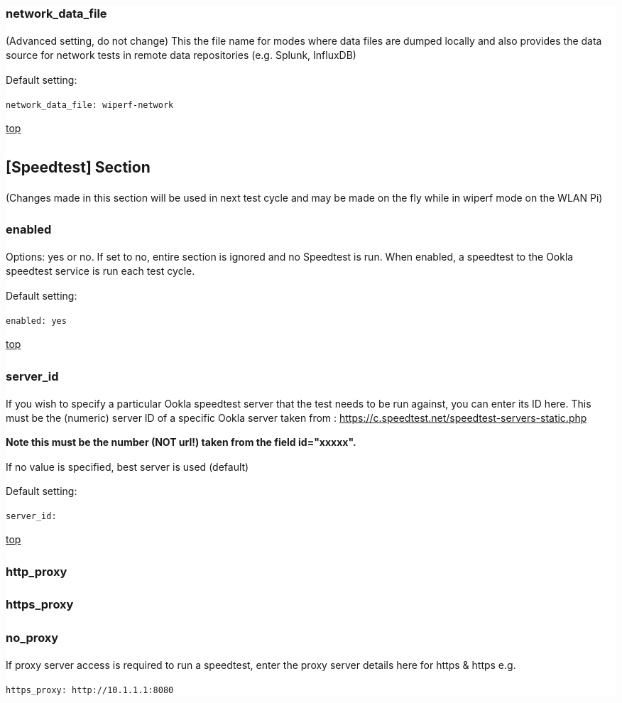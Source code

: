 ### network_data_file

(Advanced setting, do not change) This the file name for modes where data files are dumped locally and also provides the data source for network tests in remote data repositories (e.g. Splunk, InfluxDB) 

Default setting:
```
network_data_file: wiperf-network
```
[top](#parameter-reference-guide)

## [Speedtest] Section

(Changes made in this section will be used in next test cycle and may be made on the fly while in wiperf mode on the WLAN Pi)

### enabled

Options: yes or no. If set to no, entire section is ignored and no Speedtest is run. When enabled, a speedtest to the Ookla speedtest service is run each test cycle.

Default setting:
```
enabled: yes
```
[top](#parameter-reference-guide)

### server_id

If you wish to specify a particular Ookla speedtest server that the test needs to be run against, you can enter its ID here. This must be the (numeric) server ID of a specific Ookla server taken from : https://c.speedtest.net/speedtest-servers-static.php

**Note this must be the number (NOT url!) taken from the field id="xxxxx".**

If no value is specified, best server is used (default)

Default setting:
```
server_id:
```
[top](#parameter-reference-guide)

### http_proxy
### https_proxy
### no_proxy

If proxy server access is required to run a speedtest, enter the proxy server details here for https & https e.g. 
```
https_proxy: http://10.1.1.1:8080
```
